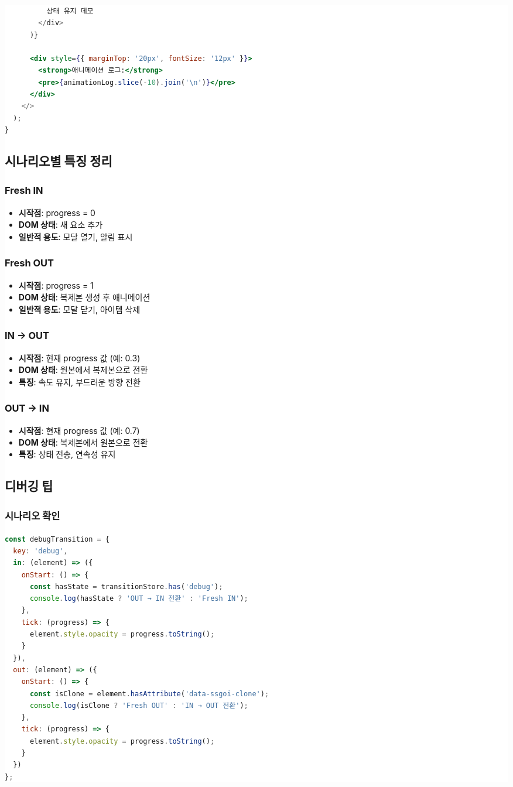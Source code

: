 ```jsx
          상태 유지 데모
        </div>
      )}
      
      <div style={{ marginTop: '20px', fontSize: '12px' }}>
        <strong>애니메이션 로그:</strong>
        <pre>{animationLog.slice(-10).join('\n')}</pre>
      </div>
    </>
  );
}
```

## 시나리오별 특징 정리

### Fresh IN
- **시작점**: progress = 0
- **DOM 상태**: 새 요소 추가
- **일반적 용도**: 모달 열기, 알림 표시

### Fresh OUT  
- **시작점**: progress = 1
- **DOM 상태**: 복제본 생성 후 애니메이션
- **일반적 용도**: 모달 닫기, 아이템 삭제

### IN → OUT
- **시작점**: 현재 progress 값 (예: 0.3)
- **DOM 상태**: 원본에서 복제본으로 전환
- **특징**: 속도 유지, 부드러운 방향 전환

### OUT → IN
- **시작점**: 현재 progress 값 (예: 0.7)
- **DOM 상태**: 복제본에서 원본으로 전환
- **특징**: 상태 전송, 연속성 유지

## 디버깅 팁

### 시나리오 확인

```jsx
const debugTransition = {
  key: 'debug',
  in: (element) => ({
    onStart: () => {
      const hasState = transitionStore.has('debug');
      console.log(hasState ? 'OUT → IN 전환' : 'Fresh IN');
    },
    tick: (progress) => {
      element.style.opacity = progress.toString();
    }
  }),
  out: (element) => ({
    onStart: () => {
      const isClone = element.hasAttribute('data-ssgoi-clone');
      console.log(isClone ? 'Fresh OUT' : 'IN → OUT 전환');
    },
    tick: (progress) => {
      element.style.opacity = progress.toString();
    }
  })
};
```